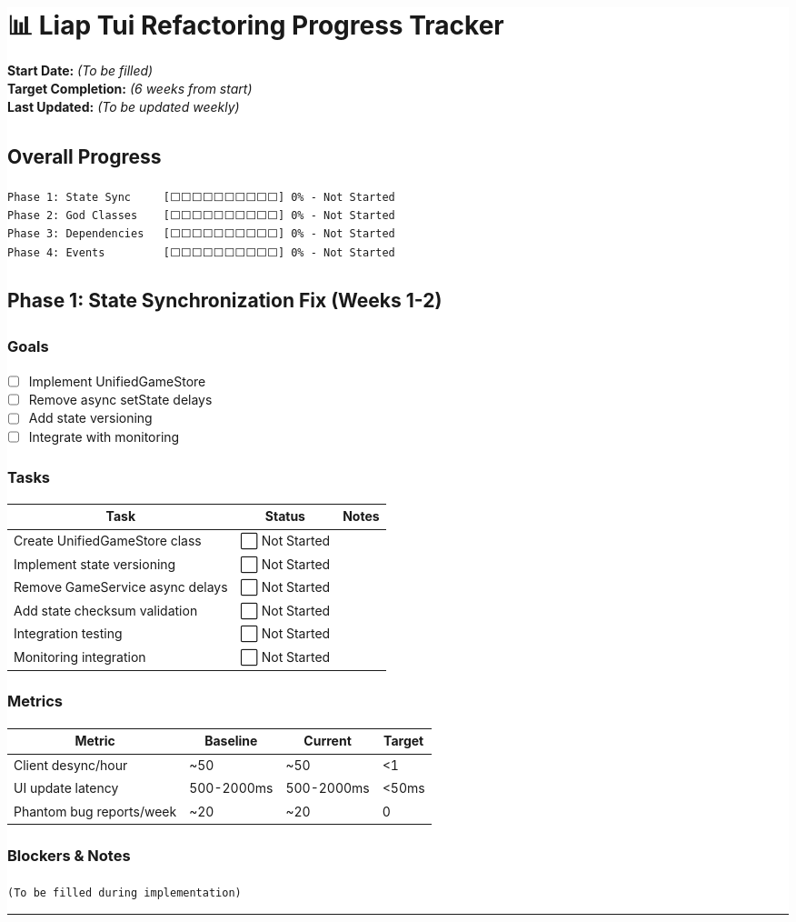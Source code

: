 # 📊 Liap Tui Refactoring Progress Tracker

**Start Date:** _(To be filled)_  
**Target Completion:** _(6 weeks from start)_  
**Last Updated:** _(To be updated weekly)_

## Overall Progress
```
Phase 1: State Sync     [⬜⬜⬜⬜⬜⬜⬜⬜⬜⬜] 0% - Not Started
Phase 2: God Classes    [⬜⬜⬜⬜⬜⬜⬜⬜⬜⬜] 0% - Not Started
Phase 3: Dependencies   [⬜⬜⬜⬜⬜⬜⬜⬜⬜⬜] 0% - Not Started
Phase 4: Events         [⬜⬜⬜⬜⬜⬜⬜⬜⬜⬜] 0% - Not Started
```

## Phase 1: State Synchronization Fix (Weeks 1-2)

### Goals
- [ ] Implement UnifiedGameStore
- [ ] Remove async setState delays
- [ ] Add state versioning
- [ ] Integrate with monitoring

### Tasks
| Task | Status | Notes |
|------|--------|-------|
| Create UnifiedGameStore class | ⬜ Not Started | |
| Implement state versioning | ⬜ Not Started | |
| Remove GameService async delays | ⬜ Not Started | |
| Add state checksum validation | ⬜ Not Started | |
| Integration testing | ⬜ Not Started | |
| Monitoring integration | ⬜ Not Started | |

### Metrics
| Metric | Baseline | Current | Target |
|--------|----------|---------|--------|
| Client desync/hour | ~50 | ~50 | <1 |
| UI update latency | 500-2000ms | 500-2000ms | <50ms |
| Phantom bug reports/week | ~20 | ~20 | 0 |

### Blockers & Notes
```
(To be filled during implementation)
```

---